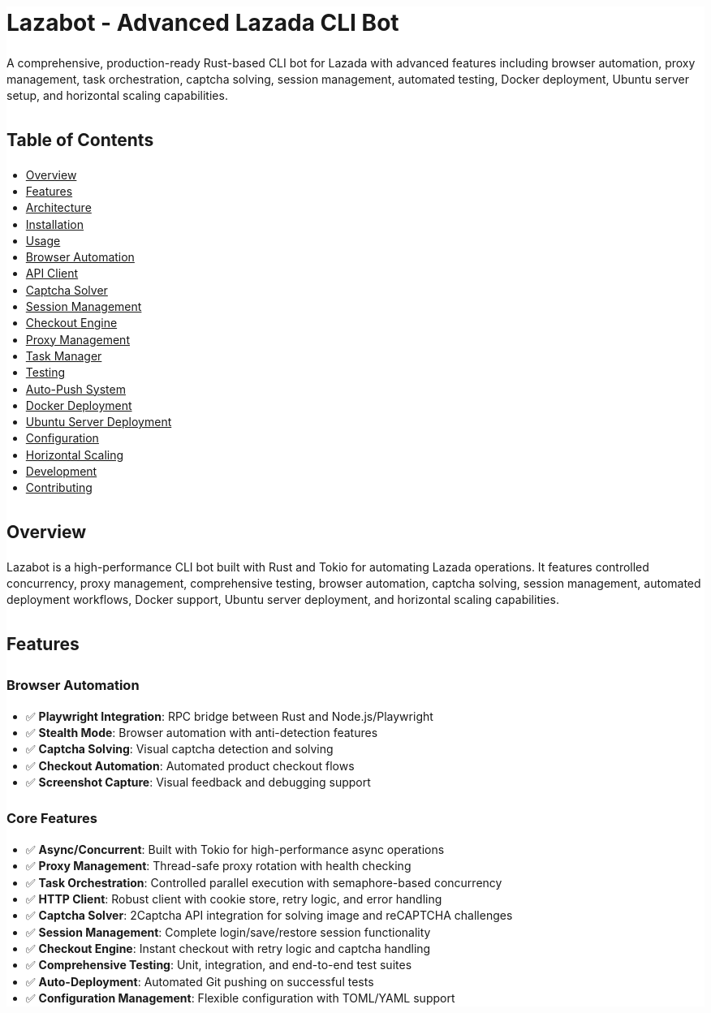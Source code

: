 # Lazabot - Advanced Lazada CLI Bot

A comprehensive, production-ready Rust-based CLI bot for Lazada with advanced features including browser automation, proxy management, task orchestration, captcha solving, session management, automated testing, Docker deployment, Ubuntu server setup, and horizontal scaling capabilities.

## Table of Contents

- [Overview](#overview)
- [Features](#features)
- [Architecture](#architecture)
- [Installation](#installation)
- [Usage](#usage)
- [Browser Automation](#browser-automation)
- [API Client](#api-client)
- [Captcha Solver](#captcha-solver)
- [Session Management](#session-management)
- [Checkout Engine](#checkout-engine)
- [Proxy Management](#proxy-management)
- [Task Manager](#task-manager)
- [Testing](#testing)
- [Auto-Push System](#auto-push-system)
- [Docker Deployment](#docker-deployment)
- [Ubuntu Server Deployment](#ubuntu-server-deployment)
- [Configuration](#configuration)
- [Horizontal Scaling](#horizontal-scaling)
- [Development](#development)
- [Contributing](#contributing)

## Overview

Lazabot is a high-performance CLI bot built with Rust and Tokio for automating Lazada operations. It features controlled concurrency, proxy management, comprehensive testing, browser automation, captcha solving, session management, automated deployment workflows, Docker support, Ubuntu server deployment, and horizontal scaling capabilities.

## Features

### Browser Automation
- ✅ **Playwright Integration**: RPC bridge between Rust and Node.js/Playwright
- ✅ **Stealth Mode**: Browser automation with anti-detection features
- ✅ **Captcha Solving**: Visual captcha detection and solving
- ✅ **Checkout Automation**: Automated product checkout flows
- ✅ **Screenshot Capture**: Visual feedback and debugging support

### Core Features
- ✅ **Async/Concurrent**: Built with Tokio for high-performance async operations
- ✅ **Proxy Management**: Thread-safe proxy rotation with health checking
- ✅ **Task Orchestration**: Controlled parallel execution with semaphore-based concurrency
- ✅ **HTTP Client**: Robust client with cookie store, retry logic, and error handling
- ✅ **Captcha Solver**: 2Captcha API integration for solving image and reCAPTCHA challenges
- ✅ **Session Management**: Complete login/save/restore session functionality
- ✅ **Checkout Engine**: Instant checkout with retry logic and captcha handling
- ✅ **Comprehensive Testing**: Unit, integration, and end-to-end test suites
- ✅ **Auto-Deployment**: Automated Git pushing on successful tests
- ✅ **Configuration Management**: Flexible configuration with TOML/YAML support
